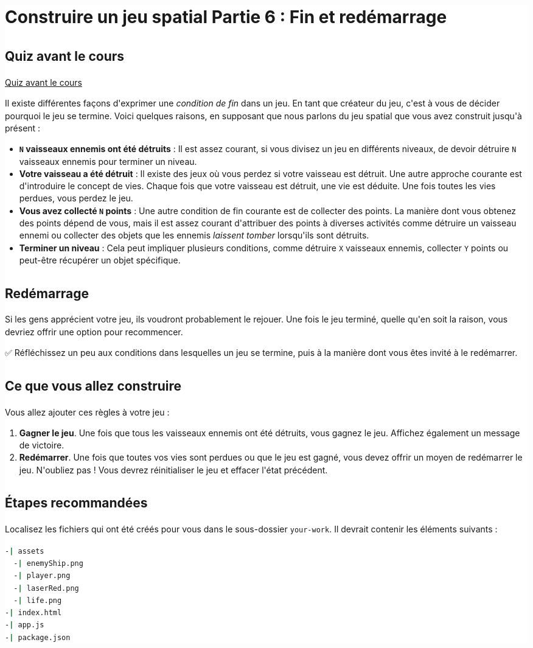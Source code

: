 
# Construire un jeu spatial Partie 6 : Fin et redémarrage

## Quiz avant le cours

[Quiz avant le cours](https://ff-quizzes.netlify.app/web/quiz/39)

Il existe différentes façons d'exprimer une *condition de fin* dans un jeu. En tant que créateur du jeu, c'est à vous de décider pourquoi le jeu se termine. Voici quelques raisons, en supposant que nous parlons du jeu spatial que vous avez construit jusqu'à présent :

- **`N` vaisseaux ennemis ont été détruits** : Il est assez courant, si vous divisez un jeu en différents niveaux, de devoir détruire `N` vaisseaux ennemis pour terminer un niveau.
- **Votre vaisseau a été détruit** : Il existe des jeux où vous perdez si votre vaisseau est détruit. Une autre approche courante est d'introduire le concept de vies. Chaque fois que votre vaisseau est détruit, une vie est déduite. Une fois toutes les vies perdues, vous perdez le jeu.
- **Vous avez collecté `N` points** : Une autre condition de fin courante est de collecter des points. La manière dont vous obtenez des points dépend de vous, mais il est assez courant d'attribuer des points à diverses activités comme détruire un vaisseau ennemi ou collecter des objets que les ennemis *laissent tomber* lorsqu'ils sont détruits.
- **Terminer un niveau** : Cela peut impliquer plusieurs conditions, comme détruire `X` vaisseaux ennemis, collecter `Y` points ou peut-être récupérer un objet spécifique.

## Redémarrage

Si les gens apprécient votre jeu, ils voudront probablement le rejouer. Une fois le jeu terminé, quelle qu'en soit la raison, vous devriez offrir une option pour recommencer.

✅ Réfléchissez un peu aux conditions dans lesquelles un jeu se termine, puis à la manière dont vous êtes invité à le redémarrer.

## Ce que vous allez construire

Vous allez ajouter ces règles à votre jeu :

1. **Gagner le jeu**. Une fois que tous les vaisseaux ennemis ont été détruits, vous gagnez le jeu. Affichez également un message de victoire.
1. **Redémarrer**. Une fois que toutes vos vies sont perdues ou que le jeu est gagné, vous devez offrir un moyen de redémarrer le jeu. N'oubliez pas ! Vous devrez réinitialiser le jeu et effacer l'état précédent.

## Étapes recommandées

Localisez les fichiers qui ont été créés pour vous dans le sous-dossier `your-work`. Il devrait contenir les éléments suivants :

```bash
-| assets
  -| enemyShip.png
  -| player.png
  -| laserRed.png
  -| life.png
-| index.html
-| app.js
-| package.json
```
